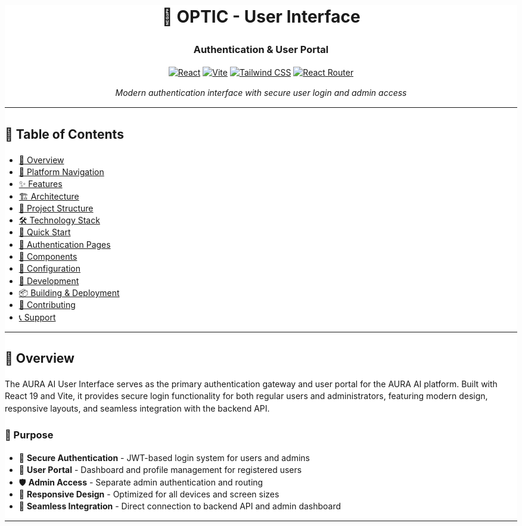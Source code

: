 <div align="center">

# 👥 OPTIC - User Interface
### Authentication & User Portal

[![React](https://img.shields.io/badge/React-19.0-blue.svg)](https://reactjs.org/)
[![Vite](https://img.shields.io/badge/Vite-6.2-purple.svg)](https://vitejs.dev/)
[![Tailwind CSS](https://img.shields.io/badge/Tailwind_CSS-4.0-blue.svg)](https://tailwindcss.com/)
[![React Router](https://img.shields.io/badge/React_Router-7.3-red.svg)](https://reactrouter.com/)

*Modern authentication interface with secure user login and admin access*

</div>

---

## 📖 Table of Contents

- [🚀 Overview](#-overview)
- [🔗 Platform Navigation](#-platform-navigation)
- [✨ Features](#-features)
- [🏗️ Architecture](#️-architecture)
- [📁 Project Structure](#-project-structure)
- [🛠️ Technology Stack](#️-technology-stack)
- [🚀 Quick Start](#-quick-start)
- [🔐 Authentication Pages](#-authentication-pages)
- [🎨 Components](#-components)
- [🔧 Configuration](#-configuration)
- [🧪 Development](#-development)
- [📦 Building & Deployment](#-building--deployment)
- [🤝 Contributing](#-contributing)
- [📞 Support](#-support)

---

## 🚀 Overview

The AURA AI User Interface serves as the primary authentication gateway and user portal for the AURA AI platform. Built with React 19 and Vite, it provides secure login functionality for both regular users and administrators, featuring modern design, responsive layouts, and seamless integration with the backend API.

### 🎯 Purpose

- 🔐 **Secure Authentication** - JWT-based login system for users and admins
- 👥 **User Portal** - Dashboard and profile management for registered users
- 🛡️ **Admin Access** - Separate admin authentication and routing
- 📱 **Responsive Design** - Optimized for all devices and screen sizes
- 🔄 **Seamless Integration** - Direct connection to backend API and admin dashboard

---
